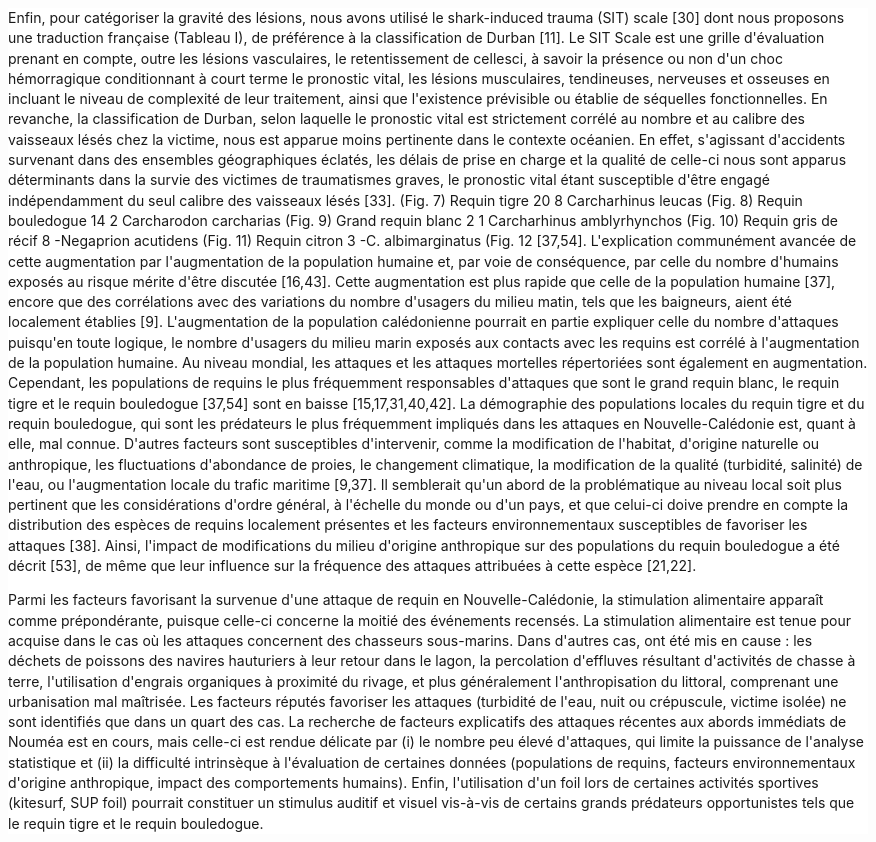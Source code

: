Enfin, pour catégoriser la gravité des lésions, nous avons utilisé le shark-induced trauma (SIT) scale [30] dont nous proposons une traduction française (Tableau I), de préférence à la classification de Durban [11]. Le SIT Scale est une grille d'évaluation prenant en compte, outre les lésions vasculaires, le retentissement de cellesci, à savoir la présence ou non d'un choc hémorragique conditionnant à court terme le pronostic vital, les lésions musculaires, tendineuses, nerveuses et osseuses en incluant le niveau de complexité de leur traitement, ainsi que l'existence prévisible ou établie de séquelles fonctionnelles. En revanche, la classification de Durban, selon laquelle le pronostic vital est strictement corrélé au nombre et au calibre des vaisseaux lésés chez la victime, nous est apparue moins pertinente dans le contexte océanien. En effet, s'agissant d'accidents survenant dans des ensembles géographiques éclatés, les délais de prise en charge et la qualité de celle-ci nous sont apparus déterminants dans la survie des victimes de traumatismes graves, le pronostic vital étant susceptible d'être engagé indépendamment du seul calibre des vaisseaux lésés [33].         (Fig. 7) Requin tigre 20 8 Carcharhinus leucas (Fig. 8) Requin bouledogue 14 2 Carcharodon carcharias (Fig. 9) Grand requin blanc 2 1 Carcharhinus amblyrhynchos (Fig. 10) Requin gris de récif 8 -Negaprion acutidens (Fig. 11) Requin citron 3 -C. albimarginatus (Fig. 12 [37,54]. L'explication communément avancée de cette augmentation par l'augmentation de la population humaine et, par voie de conséquence, par celle du nombre d'humains exposés au risque mérite d'être discutée [16,43]. Cette augmentation est plus rapide que celle de la population humaine [37], encore que des corrélations avec des variations du nombre d'usagers du milieu matin, tels que les baigneurs, aient été localement établies [9]. L'augmentation de la population calédonienne pourrait en partie expliquer celle du nombre d'attaques puisqu'en toute logique, le nombre d'usagers du milieu marin exposés aux contacts avec les requins est corrélé à l'augmentation de la population humaine. Au niveau mondial, les attaques et les attaques mortelles répertoriées sont également en augmentation. Cependant, les populations de requins le plus fréquemment responsables d'attaques que sont le grand requin blanc, le requin tigre et le requin bouledogue [37,54] sont en baisse [15,17,31,40,42]. La démographie des populations locales du requin tigre et du requin bouledogue, qui sont les prédateurs le plus fréquemment impliqués dans les attaques en Nouvelle-Calédonie est, quant à elle, mal connue. D'autres facteurs sont susceptibles d'intervenir, comme la modification de l'habitat, d'origine naturelle ou anthropique, les fluctuations d'abondance de proies, le changement climatique, la modification de la qualité (turbidité, salinité) de l'eau, ou l'augmentation locale du trafic maritime [9,37]. Il semblerait qu'un abord de la problématique au niveau local soit plus pertinent que les considérations d'ordre général, à l'échelle du monde ou d'un pays, et que celui-ci doive prendre en compte la distribution des espèces de requins localement présentes et les facteurs environnementaux susceptibles de favoriser les attaques [38]. Ainsi, l'impact de modifications du milieu d'origine anthropique sur des populations du requin bouledogue a été décrit [53], de même que leur influence sur la fréquence des attaques attribuées à cette espèce [21,22].

Parmi les facteurs favorisant la survenue d'une attaque de requin en Nouvelle-Calédonie, la stimulation alimentaire apparaît comme prépondérante, puisque celle-ci concerne la moitié des événements recensés. La stimulation alimentaire est tenue pour acquise dans le cas où les attaques concernent des chasseurs sous-marins. Dans d'autres cas, ont été mis en cause : les déchets de poissons des navires hauturiers à leur retour dans le lagon, la percolation d'effluves résultant d'activités de chasse à terre, l'utilisation d'engrais organiques à proximité du rivage, et plus généralement l'anthropisation du littoral, comprenant une urbanisation mal maîtrisée. Les facteurs réputés favoriser les attaques (turbidité de l'eau, nuit ou crépuscule, victime isolée) ne sont identifiés que dans un quart des cas. La recherche de facteurs explicatifs des attaques récentes aux abords immédiats de Nouméa est en cours, mais celle-ci est rendue délicate par (i) le nombre peu élevé d'attaques, qui limite la puissance de l'analyse statistique et (ii) la difficulté intrinsèque à l'évaluation de certaines données (populations de requins, facteurs environnementaux d'origine anthropique, impact des comportements humains). Enfin, l'utilisation d'un foil lors de certaines activités sportives (kitesurf, SUP foil) pourrait constituer un stimulus auditif et visuel vis-à-vis de certains grands prédateurs opportunistes tels que le requin tigre et le requin bouledogue.
